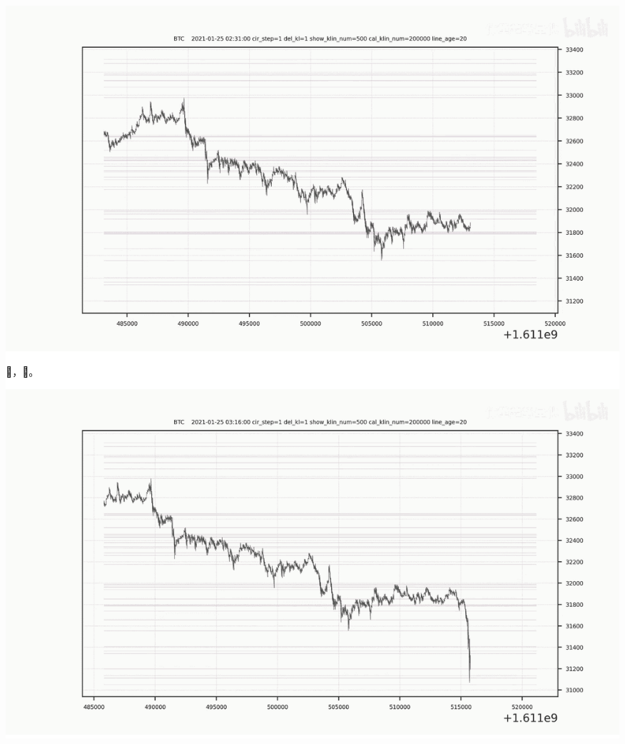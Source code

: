 ![](img/878a476201347e3e02ae84a58731edb3_309.png)

🎼，🎼。

![](img/878a476201347e3e02ae84a58731edb3_311.png)
